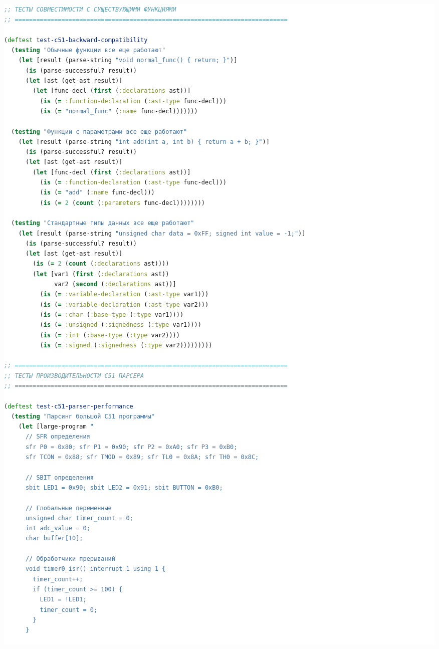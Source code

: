 ```clojure
;; ТЕСТЫ СОВМЕСТИМОСТИ С СУЩЕСТВУЮЩИМИ ФУНКЦИЯМИ
;; ============================================================================

(deftest test-c51-backward-compatibility
  (testing "Обычные функции все еще работают"
    (let [result (parse-string "void normal_func() { return; }")]
      (is (parse-successful? result))
      (let [ast (get-ast result)]
        (let [func-decl (first (:declarations ast))]
          (is (= :function-declaration (:ast-type func-decl)))
          (is (= "normal_func" (:name func-decl)))))))

  (testing "Функции с параметрами все еще работают"
    (let [result (parse-string "int add(int a, int b) { return a + b; }")]
      (is (parse-successful? result))
      (let [ast (get-ast result)]
        (let [func-decl (first (:declarations ast))]
          (is (= :function-declaration (:ast-type func-decl)))
          (is (= "add" (:name func-decl)))
          (is (= 2 (count (:parameters func-decl))))))))

  (testing "Стандартные типы данных все еще работают"
    (let [result (parse-string "unsigned char data = 0xFF; signed int value = -1;")]
      (is (parse-successful? result))
      (let [ast (get-ast result)]
        (is (= 2 (count (:declarations ast))))
        (let [var1 (first (:declarations ast))
              var2 (second (:declarations ast))]
          (is (= :variable-declaration (:ast-type var1)))
          (is (= :variable-declaration (:ast-type var2)))
          (is (= :char (:base-type (:type var1))))
          (is (= :unsigned (:signedness (:type var1))))
          (is (= :int (:base-type (:type var2))))
          (is (= :signed (:signedness (:type var2)))))))))

;; ============================================================================
;; ТЕСТЫ ПРОИЗВОДИТЕЛЬНОСТИ C51 ПАРСЕРА
;; ============================================================================

(deftest test-c51-parser-performance
  (testing "Парсинг большой C51 программы"
    (let [large-program "
      // SFR определения
      sfr P0 = 0x80; sfr P1 = 0x90; sfr P2 = 0xA0; sfr P3 = 0xB0;
      sfr TCON = 0x88; sfr TMOD = 0x89; sfr TL0 = 0x8A; sfr TH0 = 0x8C;
      
      // SBIT определения
      sbit LED1 = 0x90; sbit LED2 = 0x91; sbit BUTTON = 0xB0;
      
      // Глобальные переменные
      unsigned char timer_count = 0;
      int adc_value = 0;
      char buffer[10];
      
      // Обработчики прерываний
      void timer0_isr() interrupt 1 using 1 {
        timer_count++;
        if (timer_count >= 100) {
          LED1 = !LED1;
          timer_count = 0;
        }
      }
      
```